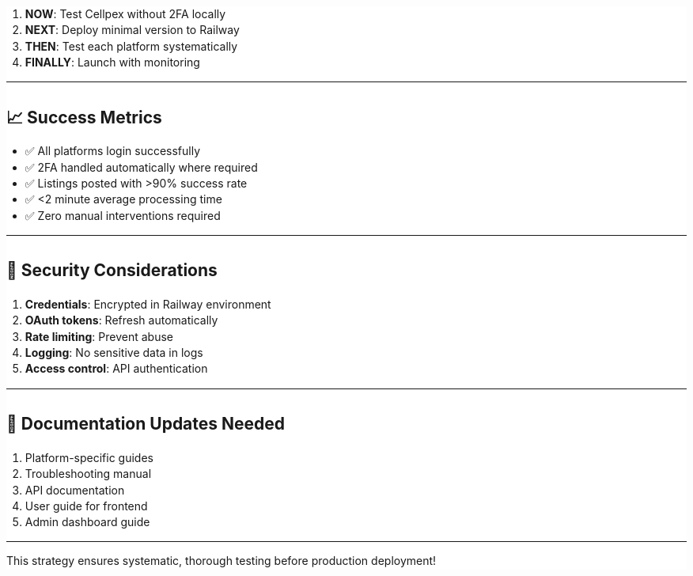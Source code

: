 1. **NOW**: Test Cellpex without 2FA locally
2. **NEXT**: Deploy minimal version to Railway
3. **THEN**: Test each platform systematically
4. **FINALLY**: Launch with monitoring

---

## 📈 Success Metrics

- ✅ All platforms login successfully
- ✅ 2FA handled automatically where required
- ✅ Listings posted with >90% success rate
- ✅ <2 minute average processing time
- ✅ Zero manual interventions required

---

## 🔐 Security Considerations

1. **Credentials**: Encrypted in Railway environment
2. **OAuth tokens**: Refresh automatically
3. **Rate limiting**: Prevent abuse
4. **Logging**: No sensitive data in logs
5. **Access control**: API authentication

---

## 📝 Documentation Updates Needed

1. Platform-specific guides
2. Troubleshooting manual
3. API documentation
4. User guide for frontend
5. Admin dashboard guide

---

This strategy ensures systematic, thorough testing before production deployment!
